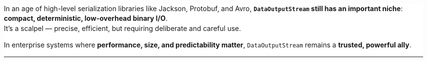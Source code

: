 In an age of high-level serialization libraries like Jackson, Protobuf, and Avro, **`DataOutputStream` still has an important niche**: **compact, deterministic, low-overhead binary I/O**.  
It’s a scalpel — precise, efficient, but requiring deliberate and careful use.

In enterprise systems where **performance, size, and predictability matter**, `DataOutputStream` remains a **trusted, powerful ally**.

---

